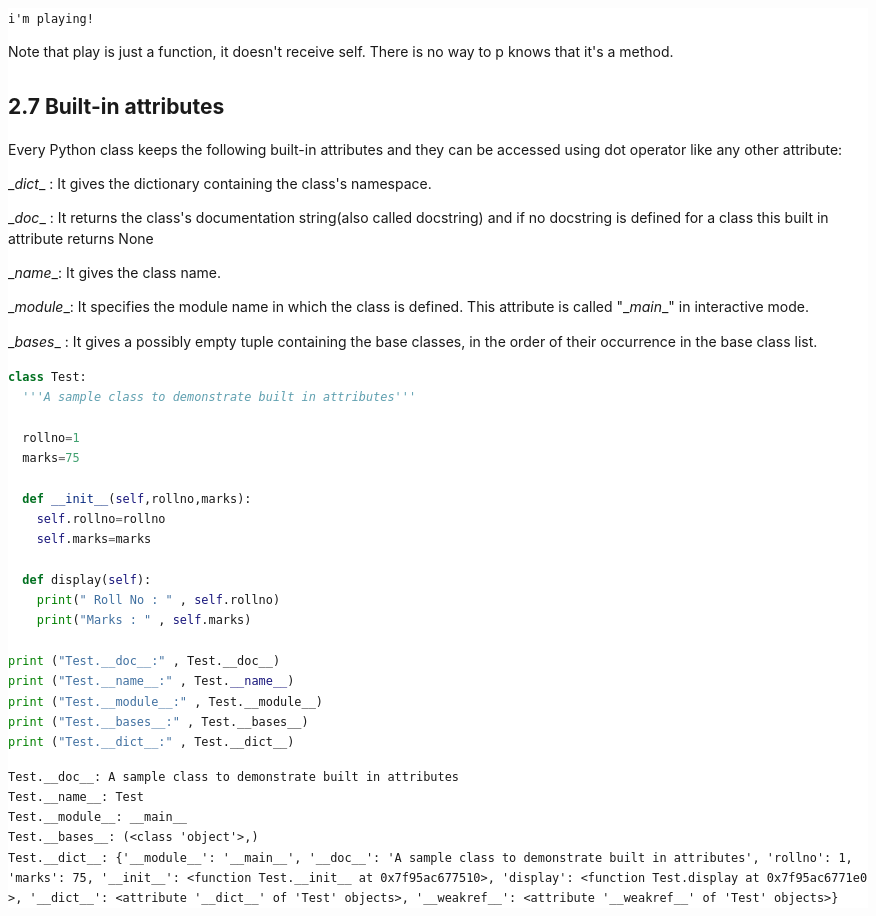     i'm playing!


Note that play is just a function, it doesn't receive self. There is no way to p knows that it's a method.

## 2.7 Built-in attributes

Every Python class keeps the following built-in attributes and they can be accessed using dot operator like
any other attribute:


\__dict__ : It gives the dictionary containing the class's namespace.

\__doc__ : It returns the class's documentation string(also called docstring) and if no docstring is
defined for a class this built in attribute returns None



\__name__: It gives the class name.

\__module__: It specifies the module name in which the class is defined. This attribute is called  "\__main__" in interactive mode.

\__bases__ : It gives a possibly empty tuple containing the base classes, in the order of their occurrence in the base class list.


```python
class Test:
  '''A sample class to demonstrate built in attributes''' 

  rollno=1
  marks=75
  
  def __init__(self,rollno,marks):
    self.rollno=rollno
    self.marks=marks
    
  def display(self):
    print(" Roll No : " , self.rollno)
    print("Marks : " , self.marks)
    
print ("Test.__doc__:" , Test.__doc__)
print ("Test.__name__:" , Test.__name__)
print ("Test.__module__:" , Test.__module__)
print ("Test.__bases__:" , Test.__bases__)
print ("Test.__dict__:" , Test.__dict__)
```

    Test.__doc__: A sample class to demonstrate built in attributes
    Test.__name__: Test
    Test.__module__: __main__
    Test.__bases__: (<class 'object'>,)
    Test.__dict__: {'__module__': '__main__', '__doc__': 'A sample class to demonstrate built in attributes', 'rollno': 1, 'marks': 75, '__init__': <function Test.__init__ at 0x7f95ac677510>, 'display': <function Test.display at 0x7f95ac6771e0>, '__dict__': <attribute '__dict__' of 'Test' objects>, '__weakref__': <attribute '__weakref__' of 'Test' objects>}
